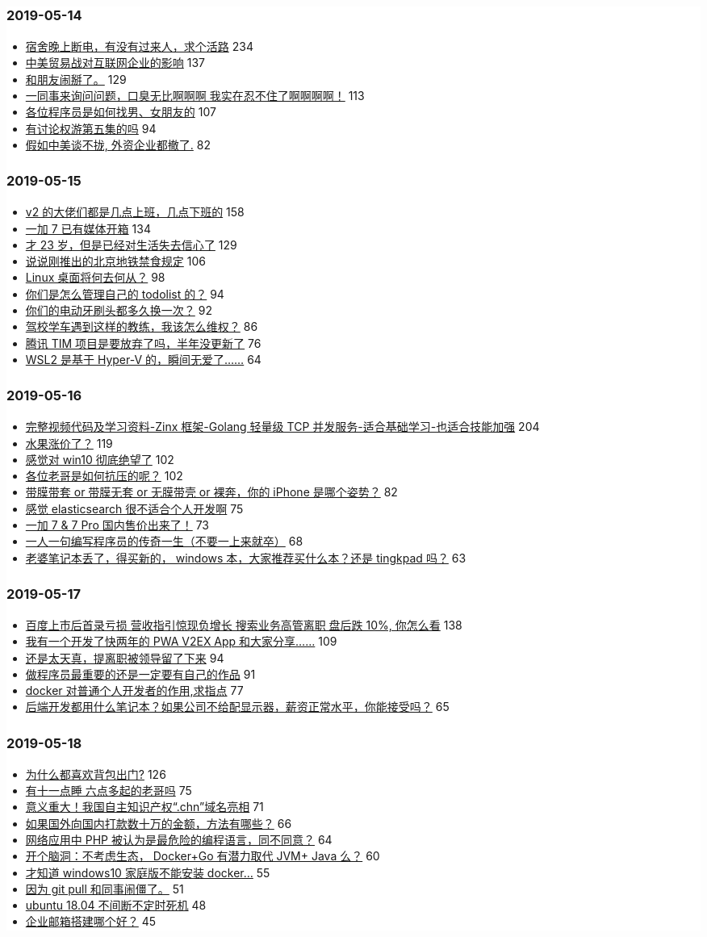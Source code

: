### 2019-05-14 
- [宿舍晚上断电，有没有过来人，求个活路](https://www.v2ex.com/t/563848) 234
- [中美贸易战对互联网企业的影响](https://www.v2ex.com/t/563898) 137
- [和朋友闹掰了。](https://www.v2ex.com/t/563922) 129
- [一同事来询问问题，口臭无比啊啊啊
我实在忍不住了啊啊啊啊！](https://www.v2ex.com/t/563919) 113
- [各位程序员是如何找男、女朋友的](https://www.v2ex.com/t/564044) 107
- [有讨论权游第五集的吗](https://www.v2ex.com/t/563785) 94
- [假如中美谈不拢, 外资企业都撤了.](https://www.v2ex.com/t/563878) 82 

### 2019-05-15 
- [v2 的大佬们都是几点上班，几点下班的](https://www.v2ex.com/t/564252) 158
- [一加 7 已有媒体开箱](https://www.v2ex.com/t/564249) 134
- [才 23 岁，但是已经对生活失去信心了](https://www.v2ex.com/t/564388) 129
- [说说刚推出的北京地铁禁食规定](https://www.v2ex.com/t/564340) 106
- [Linux 桌面将何去何从？](https://www.v2ex.com/t/564209) 98
- [你们是怎么管理自己的 todolist 的？](https://www.v2ex.com/t/564287) 94
- [你们的电动牙刷头都多久换一次？](https://www.v2ex.com/t/564241) 92
- [驾校学车遇到这样的教练，我该怎么维权？](https://www.v2ex.com/t/564367) 86
- [腾讯 TIM 项目是要放弃了吗，半年没更新了](https://www.v2ex.com/t/564258) 76
- [WSL2 是基于 Hyper-V 的，瞬间无爱了……](https://www.v2ex.com/t/564215) 64 

### 2019-05-16 
- [完整视频代码及学习资料-Zinx 框架-Golang 轻量级 TCP 并发服务-适合基础学习-也适合技能加强](https://www.v2ex.com/t/564578) 204
- [水果涨价了？](https://www.v2ex.com/t/564574) 119
- [感觉对 win10 彻底绝望了](https://www.v2ex.com/t/564548) 102
- [各位老哥是如何抗压的呢？](https://www.v2ex.com/t/564471) 102
- [带膜带套 or 带膜无套 or 无膜带壳 or 裸奔，你的 iPhone 是哪个姿势？](https://www.v2ex.com/t/564595) 82
- [感觉 elasticsearch 很不适合个人开发啊](https://www.v2ex.com/t/564609) 75
- [一加 7 & 7 Pro 国内售价出来了！](https://www.v2ex.com/t/564755) 73
- [一人一句编写程序员的传奇一生（不要一上来就卒）](https://www.v2ex.com/t/564684) 68
- [老婆笔记本丢了，得买新的， windows 本，大家推荐买什么本？还是 tingkpad 吗？](https://www.v2ex.com/t/564572) 63 

### 2019-05-17 
- [百度上市后首录亏损 营收指引惊现负增长 搜索业务高管离职 盘后跌 10%, 你怎么看](https://www.v2ex.com/t/564915) 138
- [我有一个开发了快两年的 PWA V2EX App 和大家分享……](https://www.v2ex.com/t/564917) 109
- [还是太天真，提离职被领导留了下来](https://www.v2ex.com/t/564939) 94
- [做程序员最重要的还是一定要有自己的作品](https://www.v2ex.com/t/564913) 91
- [docker 对普通个人开发者的作用,求指点](https://www.v2ex.com/t/564937) 77
- [后端开发都用什么笔记本？如果公司不给配显示器，薪资正常水平，你能接受吗？](https://www.v2ex.com/t/564878) 65 

### 2019-05-18 
- [为什么都喜欢背包出门?](https://www.v2ex.com/t/565266) 126
- [有十一点睡 六点多起的老哥吗](https://www.v2ex.com/t/565229) 75
- [意义重大！我国自主知识产权“.chn”域名亮相](https://www.v2ex.com/t/565286) 71
- [如果国外向国内打款数十万的金额，方法有哪些？](https://www.v2ex.com/t/565255) 66
- [网络应用中 PHP 被认为是最危险的编程语言，同不同意？](https://www.v2ex.com/t/565243) 64
- [开个脑洞：不考虑生态， Docker+Go 有潜力取代 JVM+ Java 么？](https://www.v2ex.com/t/565292) 60
- [才知道 windows10 家庭版不能安装 docker…](https://www.v2ex.com/t/565251) 55
- [因为 git pull 和同事闹僵了。](https://www.v2ex.com/t/565241) 51
- [ubuntu 18.04 不间断不定时死机](https://www.v2ex.com/t/565273) 48
- [企业邮箱搭建哪个好？](https://www.v2ex.com/t/565261) 45 
